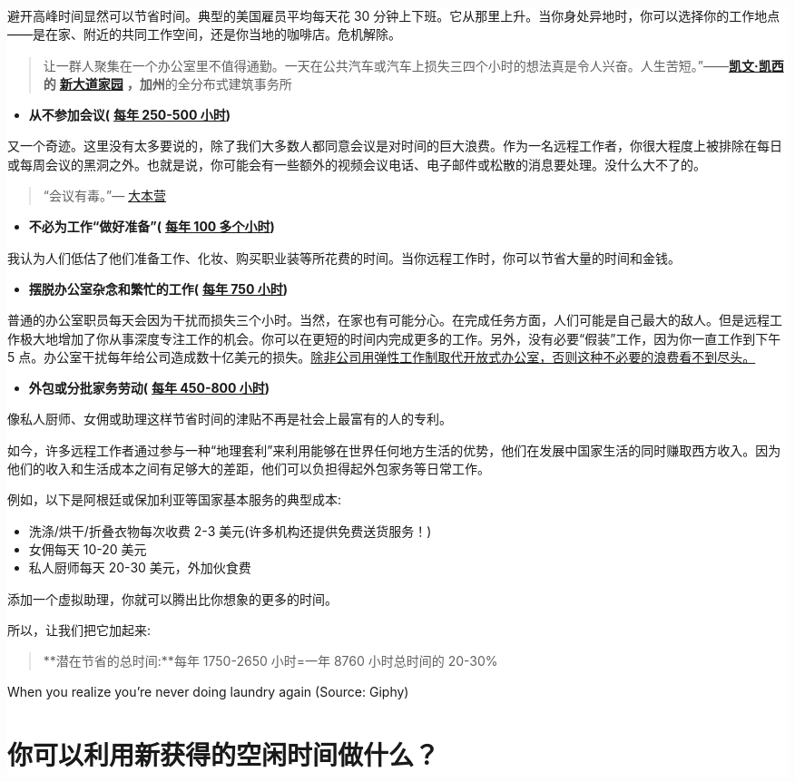 避开高峰时间显然可以节省时间。典型的美国雇员平均每天花 30 分钟上下班。它从那里上升。当你身处异地时，你可以选择你的工作地点——是在家、附近的共同工作空间，还是你当地的咖啡店。危机解除。

> 让一群人聚集在一个办公室里不值得通勤。一天在公共汽车或汽车上损失三四个小时的想法真是令人兴奋。人生苦短。”——[**凯文·凯西**](https://www.bizjournals.com/sanfrancisco/news/2019/01/10/bay-area-companies-tackle-remote-workers.html) **的** [**新大道家园**](https://www.newavenuehomes.com/) **，加州**的全分布式建筑事务所

*   **从不参加会议(** [**每年 250-500 小时**](https://www.youtube.com/watch?v=wE97cYGaLhU)**)**

又一个奇迹。这里没有太多要说的，除了我们大多数人都同意会议是对时间的巨大浪费。作为一名远程工作者，你很大程度上被排除在每日或每周会议的黑洞之外。也就是说，你可能会有一些额外的视频会议电话、电子邮件或松散的消息要处理。没什么大不了的。

> “会议有毒。”— [大本营](https://m.signalvnoise.com/meetings-are-toxic/)

*   **不必为工作“做好准备”(** [**每年 100 多个小时**](https://today.yougov.com/topics/lifestyle/articles-reports/2012/07/10/morning-routine-30-spend-over-week-getting-ready-e)**)**

我认为人们低估了他们准备工作、化妆、购买职业装等所花费的时间。当你远程工作时，你可以节省大量的时间和金钱。

*   **摆脱办公室杂念和繁忙的工作(** [**每年 750 小时**](https://www.telegraph.co.uk/finance/jobs/11691728/Employees-waste-759-hours-each-year-due-to-workplace-distractions.html)**)**

普通的办公室职员每天会因为干扰而损失三个小时。当然，在家也有可能分心。在完成任务方面，人们可能是自己最大的敌人。但是远程工作极大地增加了你从事深度专注工作的机会。你可以在更短的时间内完成更多的工作。另外，没有必要“假装”工作，因为你一直工作到下午 5 点。办公室干扰每年给公司造成数十亿美元的损失。[除非公司用弹性工作制取代开放式办公室，否则这种不必要的浪费看不到尽头。](https://entrepreneurs.maqtoob.com/its-time-for-companies-to-embrace-remote-work-40d1a0caa01e)

*   **外包或分批家务劳动(** [**每年 450-800 小时**](https://www.bls.gov/tus/charts/household.htm)**)**

像私人厨师、女佣或助理这样节省时间的津贴不再是社会上最富有的人的专利。

如今，许多远程工作者通过参与一种“地理套利”来利用能够在世界任何地方生活的优势，他们在发展中国家生活的同时赚取西方收入。因为他们的收入和生活成本之间有足够大的差距，他们可以负担得起外包家务等日常工作。

例如，以下是阿根廷或保加利亚等国家基本服务的典型成本:

*   洗涤/烘干/折叠衣物每次收费 2-3 美元(许多机构还提供免费送货服务！)
*   女佣每天 10-20 美元
*   私人厨师每天 20-30 美元，外加伙食费

添加一个虚拟助理，你就可以腾出比你想象的更多的时间。

所以，让我们把它加起来:

> **潜在节省的总时间:**每年 1750-2650 小时=一年 8760 小时总时间的 20-30%

When you realize you’re never doing laundry again (Source: Giphy)

# 你可以利用新获得的空闲时间做什么？
